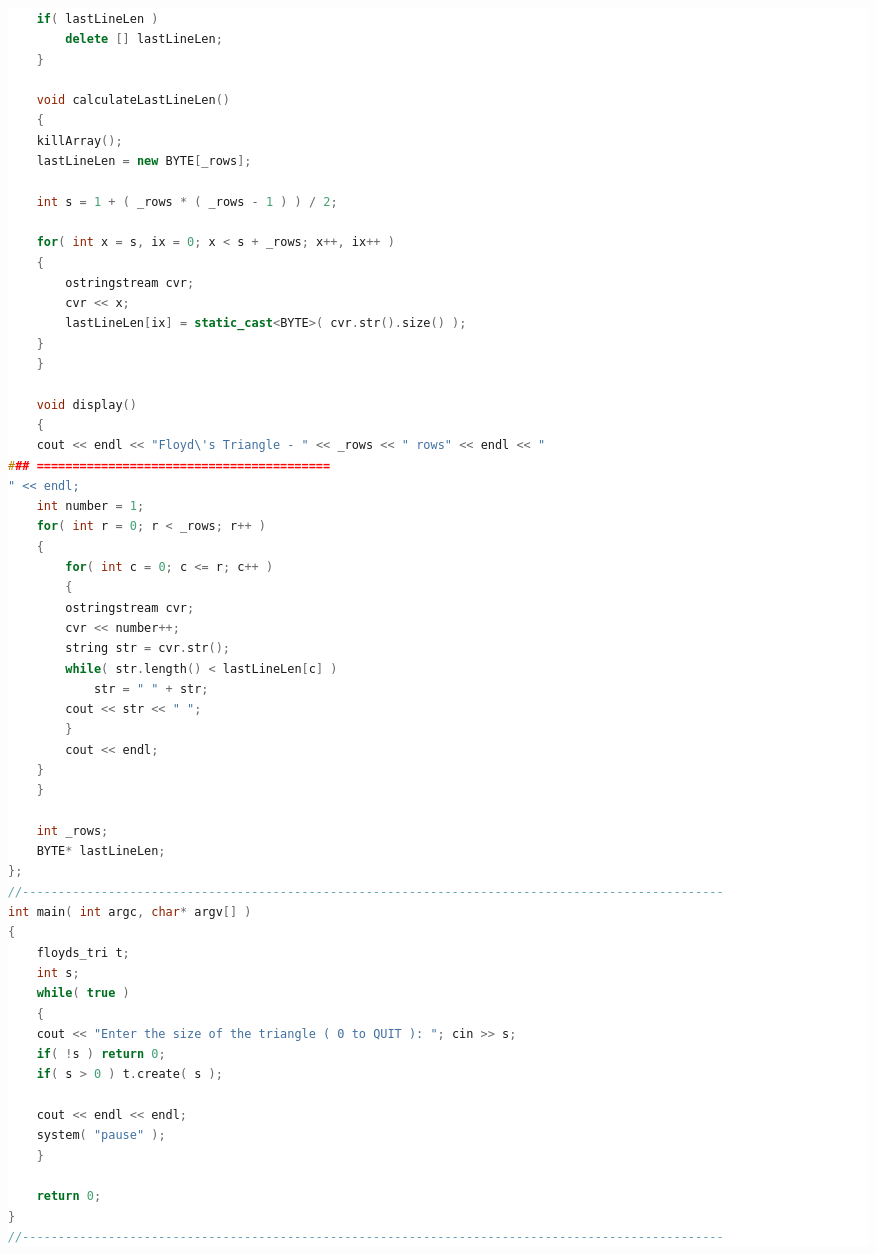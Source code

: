 ```cpp
	if( lastLineLen )
	    delete [] lastLineLen;
    }

    void calculateLastLineLen()
    {
	killArray();
	lastLineLen = new BYTE[_rows];

	int s = 1 + ( _rows * ( _rows - 1 ) ) / 2;

	for( int x = s, ix = 0; x < s + _rows; x++, ix++ )
	{
	    ostringstream cvr;
	    cvr << x;
	    lastLineLen[ix] = static_cast<BYTE>( cvr.str().size() );
	}
    }

    void display()
    {
	cout << endl << "Floyd\'s Triangle - " << _rows << " rows" << endl << "
### =========================================
" << endl;
	int number = 1;
	for( int r = 0; r < _rows; r++ )
	{
	    for( int c = 0; c <= r; c++ )
	    {
		ostringstream cvr;
		cvr << number++;
		string str = cvr.str();
		while( str.length() < lastLineLen[c] )
		    str = " " + str;
		cout << str << " ";
	    }
	    cout << endl;
	}
    }

    int _rows;
    BYTE* lastLineLen;
};
//--------------------------------------------------------------------------------------------------
int main( int argc, char* argv[] )
{
    floyds_tri t;
    int s;
    while( true )
    {
	cout << "Enter the size of the triangle ( 0 to QUIT ): "; cin >> s;
	if( !s ) return 0;
	if( s > 0 ) t.create( s );

	cout << endl << endl;
	system( "pause" );
    }

    return 0;
}
//--------------------------------------------------------------------------------------------------
```